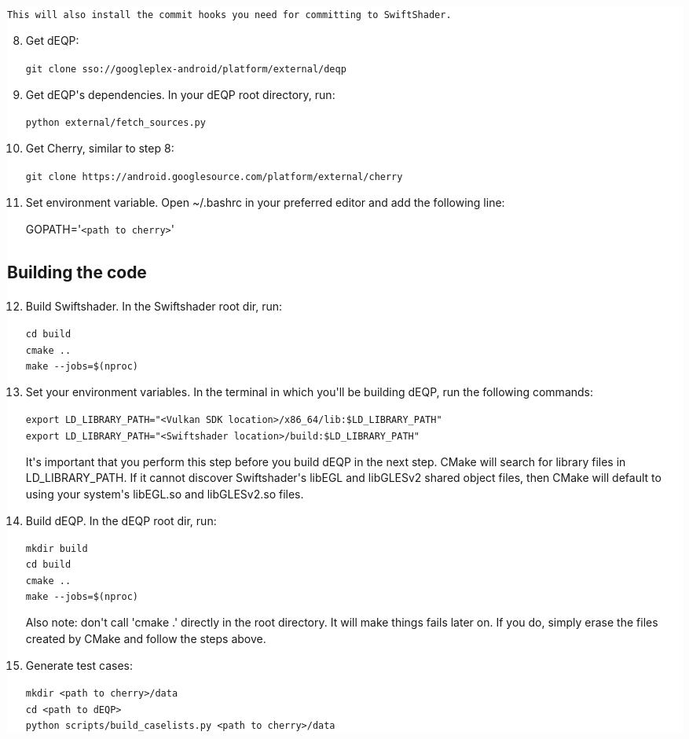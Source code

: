     This will also install the commit hooks you need for committing to SwiftShader.

8. Get dEQP:

    `git clone sso://googleplex-android/platform/external/deqp`

9. Get dEQP's dependencies. In your dEQP root directory, run:

    `python external/fetch_sources.py`

10. Get Cherry, similar to step 8:

    `git clone https://android.googlesource.com/platform/external/cherry`

11. Set environment variable. Open ~/.bashrc in your preferred editor and add the following line:

    GOPATH='`<path to cherry>`'

Building the code
-----------------

12. Build Swiftshader. In the Swiftshader root dir, run:
    ```
    cd build
    cmake ..
    make --jobs=$(nproc)
    ```

13. Set your environment variables. In the terminal in which you'll be building dEQP, run the following commands:

    ```
    export LD_LIBRARY_PATH="<Vulkan SDK location>/x86_64/lib:$LD_LIBRARY_PATH"
    export LD_LIBRARY_PATH="<Swiftshader location>/build:$LD_LIBRARY_PATH"
    ```

    It's important that you perform this step before you build dEQP in the next step. CMake will search for library files in LD_LIBRARY_PATH. If it cannot discover Swiftshader's libEGL and libGLESv2 shared object files, then CMake will default to using your system's libEGL.so and libGLESv2.so files.

14. Build dEQP. In the dEQP root dir, run:
    ```
    mkdir build
    cd build
    cmake ..
    make --jobs=$(nproc)
    ```

    Also note: don't call 'cmake .' directly in the root directory. It will make things fails later on. If you do, simply erase the files created by CMake and follow the steps above.

15. Generate test cases:
    ```
    mkdir <path to cherry>/data
    cd <path to dEQP>
    python scripts/build_caselists.py <path to cherry>/data
    ```
